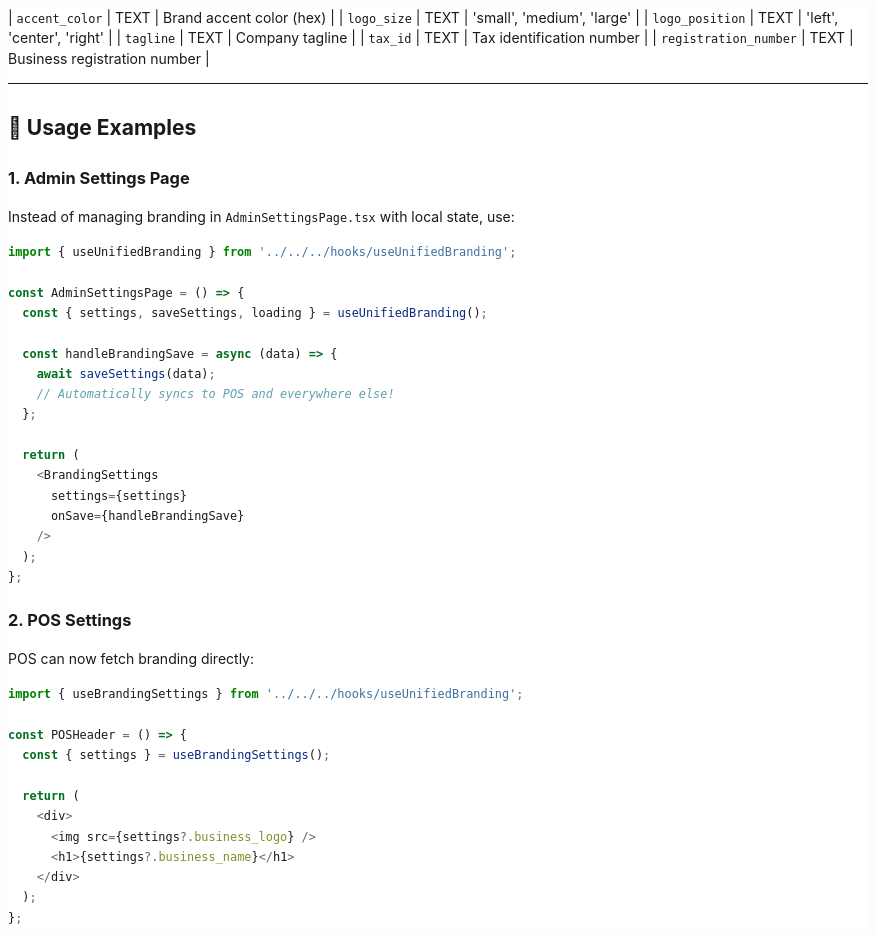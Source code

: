 | `accent_color` | TEXT | Brand accent color (hex) |
| `logo_size` | TEXT | 'small', 'medium', 'large' |
| `logo_position` | TEXT | 'left', 'center', 'right' |
| `tagline` | TEXT | Company tagline |
| `tax_id` | TEXT | Tax identification number |
| `registration_number` | TEXT | Business registration number |

---

## 🎨 Usage Examples

### 1. Admin Settings Page

Instead of managing branding in `AdminSettingsPage.tsx` with local state, use:

```typescript
import { useUnifiedBranding } from '../../../hooks/useUnifiedBranding';

const AdminSettingsPage = () => {
  const { settings, saveSettings, loading } = useUnifiedBranding();

  const handleBrandingSave = async (data) => {
    await saveSettings(data);
    // Automatically syncs to POS and everywhere else!
  };

  return (
    <BrandingSettings 
      settings={settings}
      onSave={handleBrandingSave}
    />
  );
};
```

### 2. POS Settings

POS can now fetch branding directly:

```typescript
import { useBrandingSettings } from '../../../hooks/useUnifiedBranding';

const POSHeader = () => {
  const { settings } = useBrandingSettings();

  return (
    <div>
      <img src={settings?.business_logo} />
      <h1>{settings?.business_name}</h1>
    </div>
  );
};
```
